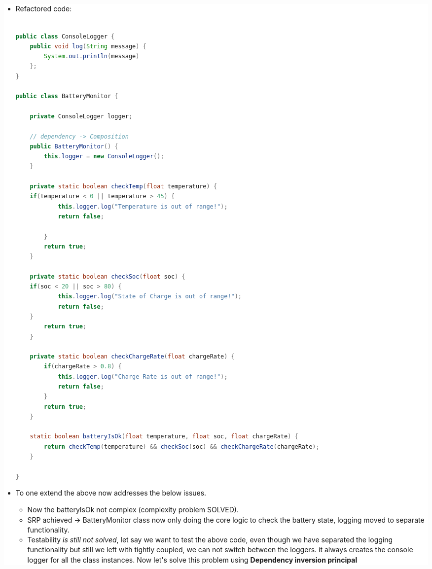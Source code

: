 - Refactored code:

    ``` java

    public class ConsoleLogger {
        public void log(String message) {
            System.out.println(message)
        };
    }

    public class BatteryMonitor {

        private ConsoleLogger logger;

        // dependency -> Composition
        public BatteryMonitor() {
            this.logger = new ConsoleLogger();
        }

        private static boolean checkTemp(float temperature) {
        if(temperature < 0 || temperature > 45) {
                this.logger.log("Temperature is out of range!");
                return false;
            
            }
            return true;
        }
        
        private static boolean checkSoc(float soc) {
        if(soc < 20 || soc > 80) {
                this.logger.log("State of Charge is out of range!");
                return false;
        }
            return true;
        }
        
        private static boolean checkChargeRate(float chargeRate) {
            if(chargeRate > 0.8) {
                this.logger.log("Charge Rate is out of range!");
                return false;
            }
            return true;
        }
        
        static boolean batteryIsOk(float temperature, float soc, float chargeRate) {
            return checkTemp(temperature) && checkSoc(soc) && checkChargeRate(chargeRate);
        }

    }
    ```

- To one extend the above now addresses the below issues.
  - Now the batteryIsOk not complex (complexity problem SOLVED).
  - SRP achieved -> BatteryMonitor class now only doing the core logic to check the battery state, logging moved to separate functionality.
  - Testability *is still not solved*, let say we want to test the above code, even though we have separated the logging functionality but still we left with tightly coupled, we can not switch between the loggers. it always creates the console logger for all the class instances. Now let's solve this problem using **Dependency inversion principal**
